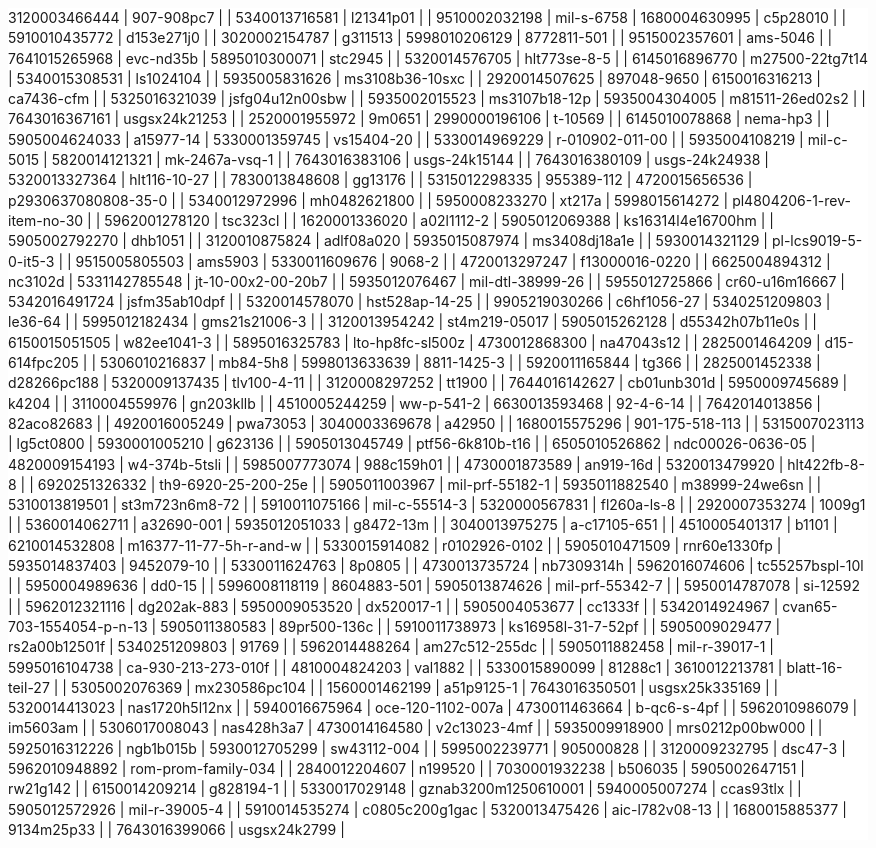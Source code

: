 3120003466444 | 907-908pc7 |  | 5340013716581 | l21341p01 |  | 9510002032198 | mil-s-6758 | 
1680004630995 | c5p28010 |  | 5910010435772 | d153e271j0 |  | 3020002154787 | g311513 | 
5998010206129 | 8772811-501 |  | 9515002357601 | ams-5046 |  | 7641015265968 | evc-nd35b | 
5895010300071 | stc2945 |  | 5320014576705 | hlt773se-8-5 |  | 6145016896770 | m27500-22tg7t14 | 
5340015308531 | ls1024104 |  | 5935005831626 | ms3108b36-10sxc |  | 2920014507625 | 897048-9650 | 
6150016316213 | ca7436-cfm |  | 5325016321039 | jsfg04u12n00sbw |  | 5935002015523 | ms3107b18-12p | 
5935004304005 | m81511-26ed02s2 |  | 7643016367161 | usgsx24k21253 |  | 2520001955972 | 9m0651 | 
2990000196106 | t-10569 |  | 6145010078868 | nema-hp3 |  | 5905004624033 | a15977-14 | 
5330001359745 | vs15404-20 |  | 5330014969229 | r-010902-011-00 |  | 5935004108219 | mil-c-5015 | 
5820014121321 | mk-2467a-vsq-1 |  | 7643016383106 | usgs-24k15144 |  | 7643016380109 | usgs-24k24938 | 
5320013327364 | hlt116-10-27 |  | 7830013848608 | gg13176 |  | 5315012298335 | 955389-112 | 
4720015656536 | p2930637080808-35-0 |  | 5340012972996 | mh0482621800 |  | 5950008233270 | xt217a | 
5998015614272 | pl4804206-1-rev-item-no-30 |  | 5962001278120 | tsc323cl |  | 1620001336020 | a02l1112-2 | 
5905012069388 | ks16314l4e16700hm |  | 5905002792270 | dhb1051 |  | 3120010875824 | adlf08a020 | 
5935015087974 | ms3408dj18a1e |  | 5930014321129 | pl-lcs9019-5-0-it5-3 |  | 9515005805503 | ams5903 | 
5330011609676 | 9068-2 |  | 4720013297247 | f13000016-0220 |  | 6625004894312 | nc3102d | 
5331142785548 | jt-10-00x2-00-20b7 |  | 5935012076467 | mil-dtl-38999-26 |  | 5955012725866 | cr60-u16m16667 | 
5342016491724 | jsfm35ab10dpf |  | 5320014578070 | hst528ap-14-25 |  | 9905219030266 | c6hf1056-27 | 
5340251209803 | le36-64 |  | 5995012182434 | gms21s21006-3 |  | 3120013954242 | st4m219-05017 | 
5905015262128 | d55342h07b11e0s |  | 6150015051505 | w82ee1041-3 |  | 5895016325783 | lto-hp8fc-sl500z | 
4730012868300 | na47043s12 |  | 2825001464209 | d15-614fpc205 |  | 5306010216837 | mb84-5h8 | 
5998013633639 | 8811-1425-3 |  | 5920011165844 | tg366 |  | 2825001452338 | d28266pc188 | 
5320009137435 | tlv100-4-11 |  | 3120008297252 | tt1900 |  | 7644016142627 | cb01unb301d | 
5950009745689 | k4204 |  | 3110004559976 | gn203kllb |  | 4510005244259 | ww-p-541-2 | 
6630013593468 | 92-4-6-14 |  | 7642014013856 | 82aco82683 |  | 4920016005249 | pwa73053 | 
3040003369678 | a42950 |  | 1680015575296 | 901-175-518-113 |  | 5315007023113 | lg5ct0800 | 
5930001005210 | g623136 |  | 5905013045749 | ptf56-6k810b-t16 |  | 6505010526862 | ndc00026-0636-05 | 
4820009154193 | w4-374b-5tsli |  | 5985007773074 | 988c159h01 |  | 4730001873589 | an919-16d | 
5320013479920 | hlt422fb-8-8 |  | 6920251326332 | th9-6920-25-200-25e |  | 5905011003967 | mil-prf-55182-1 | 
5935011882540 | m38999-24we6sn |  | 5310013819501 | st3m723n6m8-72 |  | 5910011075166 | mil-c-55514-3 | 
5320000567831 | fl260a-ls-8 |  | 2920007353274 | 1009g1 |  | 5360014062711 | a32690-001 | 
5935012051033 | g8472-13m |  | 3040013975275 | a-c17105-651 |  | 4510005401317 | b1101 | 
6210014532808 | m16377-11-77-5h-r-and-w |  | 5330015914082 | r0102926-0102 |  | 5905010471509 | rnr60e1330fp | 
5935014837403 | 9452079-10 |  | 5330011624763 | 8p0805 |  | 4730013735724 | nb7309314h | 
5962016074606 | tc55257bspl-10l |  | 5950004989636 | dd0-15 |  | 5996008118119 | 8604883-501 | 
5905013874626 | mil-prf-55342-7 |  | 5950014787078 | si-12592 |  | 5962012321116 | dg202ak-883 | 
5950009053520 | dx520017-1 |  | 5905004053677 | cc1333f |  | 5342014924967 | cvan65-703-1554054-p-n-13 | 
5905011380583 | 89pr500-136c |  | 5910011738973 | ks16958l-31-7-52pf |  | 5905009029477 | rs2a00b12501f | 
5340251209803 | 91769 |  | 5962014488264 | am27c512-255dc |  | 5905011882458 | mil-r-39017-1 | 
5995016104738 | ca-930-213-273-010f |  | 4810004824203 | val1882 |  | 5330015890099 | 81288c1 | 
3610012213781 | blatt-16-teil-27 |  | 5305002076369 | mx230586pc104 |  | 1560001462199 | a51p9125-1 | 
7643016350501 | usgsx25k335169 |  | 5320014413023 | nas1720h5l12nx |  | 5940016675964 | oce-120-1102-007a | 
4730011463664 | b-qc6-s-4pf |  | 5962010986079 | im5603am |  | 5306017008043 | nas428h3a7 | 
4730014164580 | v2c13023-4mf |  | 5935009918900 | mrs0212p00bw000 |  | 5925016312226 | ngb1b015b | 
5930012705299 | sw43112-004 |  | 5995002239771 | 905000828 |  | 3120009232795 | dsc47-3 | 
5962010948892 | rom-prom-family-034 |  | 2840012204607 | n199520 |  | 7030001932238 | b506035 | 
5905002647151 | rw21g142 |  | 6150014209214 | g828194-1 |  | 5330017029148 | gznab3200m1250610001 | 
5940005007274 | ccas93tlx |  | 5905012572926 | mil-r-39005-4 |  | 5910014535274 | c0805c200g1gac | 
5320013475426 | aic-l782v08-13 |  | 1680015885377 | 9134m25p33 |  | 7643016399066 | usgsx24k2799 | 